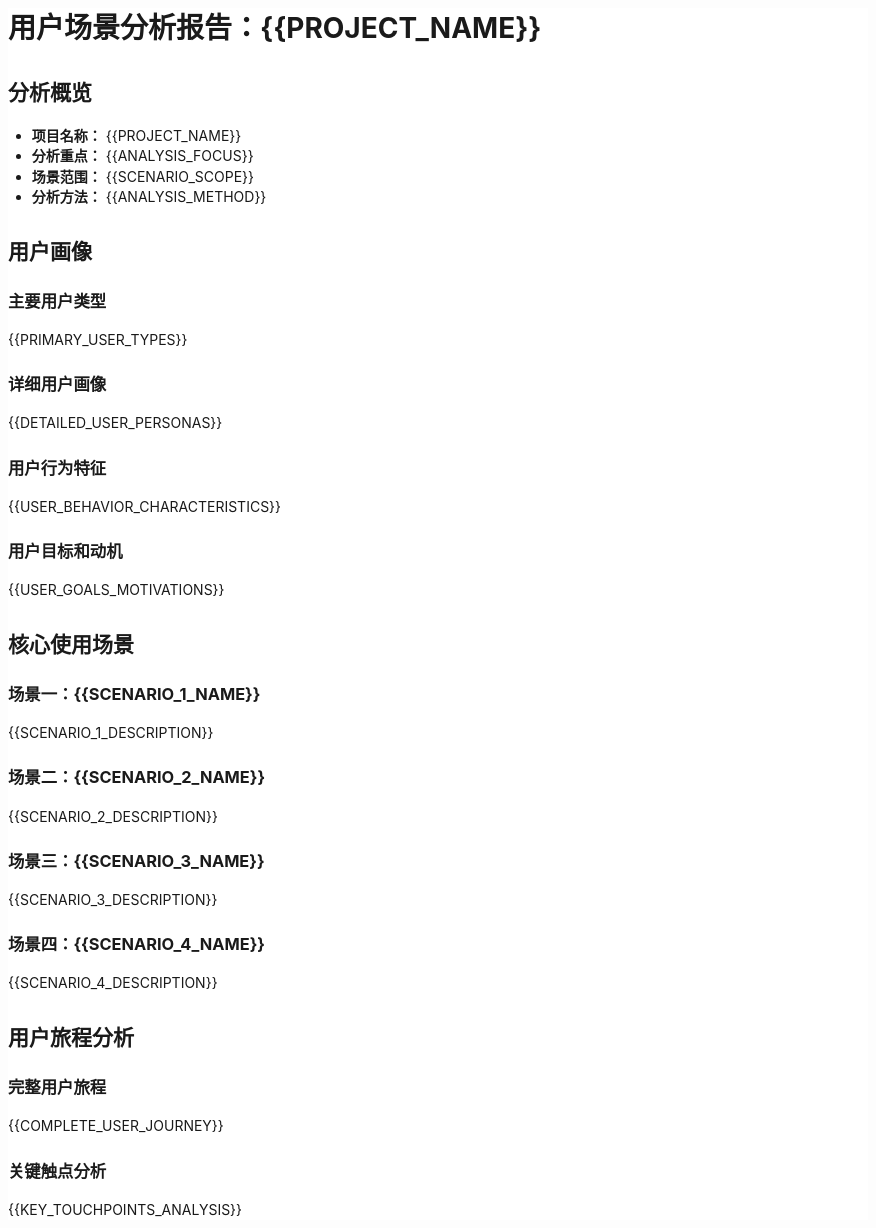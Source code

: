 # 用户场景分析报告：{{PROJECT_NAME}}

## 分析概览

* **项目名称：** {{PROJECT_NAME}}
* **分析重点：** {{ANALYSIS_FOCUS}}
* **场景范围：** {{SCENARIO_SCOPE}}
* **分析方法：** {{ANALYSIS_METHOD}}

## 用户画像

### 主要用户类型
{{PRIMARY_USER_TYPES}}

### 详细用户画像
{{DETAILED_USER_PERSONAS}}

### 用户行为特征
{{USER_BEHAVIOR_CHARACTERISTICS}}

### 用户目标和动机
{{USER_GOALS_MOTIVATIONS}}

## 核心使用场景

### 场景一：{{SCENARIO_1_NAME}}
{{SCENARIO_1_DESCRIPTION}}

### 场景二：{{SCENARIO_2_NAME}}
{{SCENARIO_2_DESCRIPTION}}

### 场景三：{{SCENARIO_3_NAME}}
{{SCENARIO_3_DESCRIPTION}}

### 场景四：{{SCENARIO_4_NAME}}
{{SCENARIO_4_DESCRIPTION}}

## 用户旅程分析

### 完整用户旅程
{{COMPLETE_USER_JOURNEY}}

### 关键触点分析
{{KEY_TOUCHPOINTS_ANALYSIS}}
